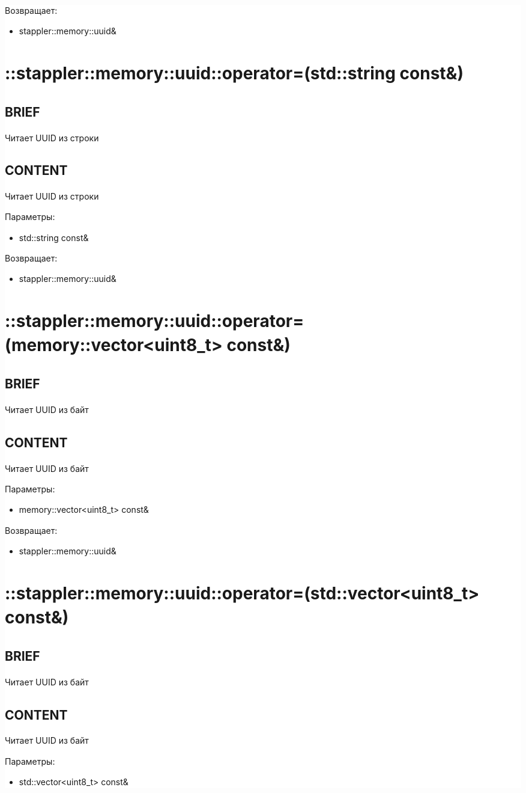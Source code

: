Возвращает:
* stappler::memory::uuid&

# ::stappler::memory::uuid::operator=(std::string const&)

## BRIEF

Читает UUID из строки

## CONTENT

Читает UUID из строки

Параметры:
* std::string const&

Возвращает:
* stappler::memory::uuid&

# ::stappler::memory::uuid::operator=(memory::vector<uint8_t> const&)

## BRIEF

Читает UUID из байт

## CONTENT

Читает UUID из байт

Параметры:
* memory::vector<uint8_t> const&

Возвращает:
* stappler::memory::uuid&

# ::stappler::memory::uuid::operator=(std::vector<uint8_t> const&)

## BRIEF

Читает UUID из байт

## CONTENT

Читает UUID из байт

Параметры:
* std::vector<uint8_t> const&
